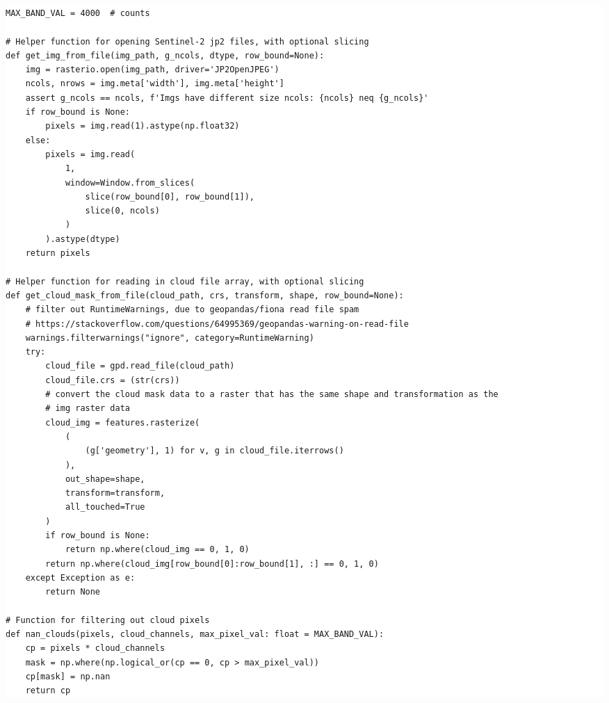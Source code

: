 ``` {python}
MAX_BAND_VAL = 4000  # counts

# Helper function for opening Sentinel-2 jp2 files, with optional slicing
def get_img_from_file(img_path, g_ncols, dtype, row_bound=None):
    img = rasterio.open(img_path, driver='JP2OpenJPEG')
    ncols, nrows = img.meta['width'], img.meta['height']
    assert g_ncols == ncols, f'Imgs have different size ncols: {ncols} neq {g_ncols}'
    if row_bound is None:
        pixels = img.read(1).astype(np.float32)
    else:
        pixels = img.read(
            1,
            window=Window.from_slices(
                slice(row_bound[0], row_bound[1]),
                slice(0, ncols)
            )
        ).astype(dtype)
    return pixels

# Helper function for reading in cloud file array, with optional slicing
def get_cloud_mask_from_file(cloud_path, crs, transform, shape, row_bound=None):
    # filter out RuntimeWarnings, due to geopandas/fiona read file spam
    # https://stackoverflow.com/questions/64995369/geopandas-warning-on-read-file
    warnings.filterwarnings("ignore", category=RuntimeWarning)
    try:
        cloud_file = gpd.read_file(cloud_path)
        cloud_file.crs = (str(crs))
        # convert the cloud mask data to a raster that has the same shape and transformation as the
        # img raster data
        cloud_img = features.rasterize(
            (
                (g['geometry'], 1) for v, g in cloud_file.iterrows()
            ),
            out_shape=shape,
            transform=transform,
            all_touched=True
        )
        if row_bound is None:
            return np.where(cloud_img == 0, 1, 0)
        return np.where(cloud_img[row_bound[0]:row_bound[1], :] == 0, 1, 0)
    except Exception as e:
        return None

# Function for filtering out cloud pixels
def nan_clouds(pixels, cloud_channels, max_pixel_val: float = MAX_BAND_VAL):
    cp = pixels * cloud_channels
    mask = np.where(np.logical_or(cp == 0, cp > max_pixel_val))
    cp[mask] = np.nan
    return cp
```
